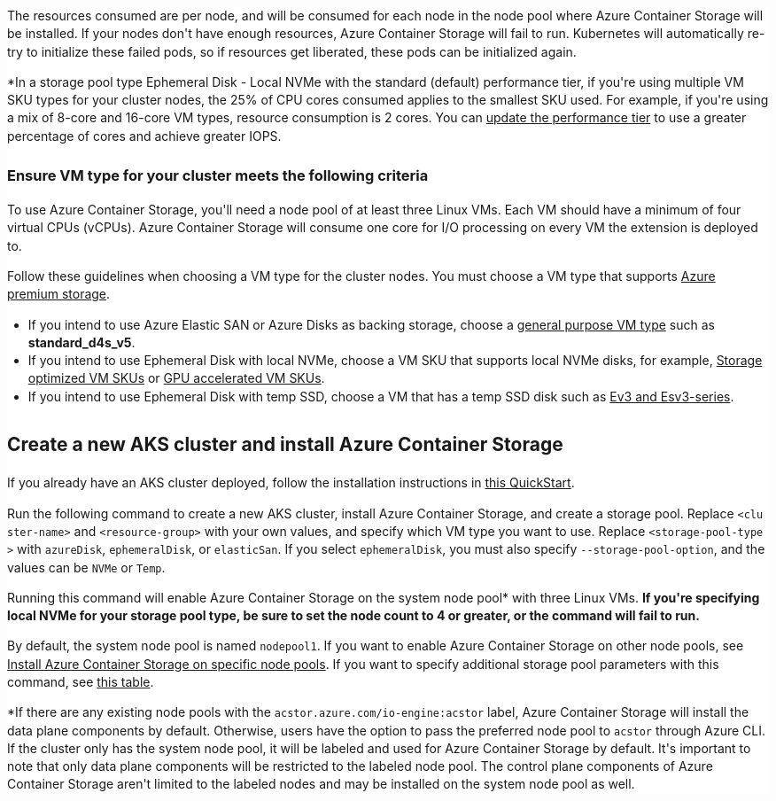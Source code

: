The resources consumed are per node, and will be consumed for each node in the node pool where Azure Container Storage will be installed. If your nodes don't have enough resources, Azure Container Storage will fail to run. Kubernetes will automatically re-try to initialize these failed pods, so if resources get liberated, these pods can be initialized again.

\*In a storage pool type Ephemeral Disk - Local NVMe with the standard (default) performance tier, if you're using multiple VM SKU types for your cluster nodes, the 25% of CPU cores consumed applies to the smallest SKU used. For example, if you're using a mix of 8-core and 16-core VM types, resource consumption is 2 cores. You can [update the performance tier](use-container-storage-with-local-disk.md#optimize-performance-when-using-local-nvme) to use a greater percentage of cores and achieve greater IOPS.

### Ensure VM type for your cluster meets the following criteria

To use Azure Container Storage, you'll need a node pool of at least three Linux VMs. Each VM should have a minimum of four virtual CPUs (vCPUs). Azure Container Storage will consume one core for I/O processing on every VM the extension is deployed to.

Follow these guidelines when choosing a VM type for the cluster nodes. You must choose a VM type that supports [Azure premium storage](/azure/virtual-machines/premium-storage-performance).

- If you intend to use Azure Elastic SAN or Azure Disks as backing storage, choose a [general purpose VM type](/azure/virtual-machines/sizes-general) such as **standard_d4s_v5**.
- If you intend to use Ephemeral Disk with local NVMe, choose a VM SKU that supports local NVMe disks, for example, [Storage optimized VM SKUs](/azure/virtual-machines/sizes/overview#storage-optimized) or [GPU accelerated VM SKUs](/azure/virtual-machines/sizes/overview#gpu-accelerated).
- If you intend to use Ephemeral Disk with temp SSD, choose a VM that has a temp SSD disk such as [Ev3 and Esv3-series](/azure/virtual-machines/ev3-esv3-series).

## Create a new AKS cluster and install Azure Container Storage

If you already have an AKS cluster deployed, follow the installation instructions in [this QuickStart](container-storage-aks-quickstart.md).

Run the following command to create a new AKS cluster, install Azure Container Storage, and create a storage pool. Replace `<cluster-name>` and `<resource-group>` with your own values, and specify which VM type you want to use. Replace `<storage-pool-type>` with `azureDisk`, `ephemeralDisk`, or `elasticSan`. If you select `ephemeralDisk`, you must also specify `--storage-pool-option`, and the values can be `NVMe` or `Temp`.

Running this command will enable Azure Container Storage on the system node pool\* with three Linux VMs. **If you're specifying local NVMe for your storage pool type, be sure to set the node count to 4 or greater, or the command will fail to run.**

By default, the system node pool is named `nodepool1`. If you want to enable Azure Container Storage on other node pools, see [Install Azure Container Storage on specific node pools](container-storage-aks-quickstart-v1.md#install-azure-container-storage-on-specific-node-pools). If you want to specify additional storage pool parameters with this command, see [this table](container-storage-storage-pool-parameters.md).

\*If there are any existing node pools with the `acstor.azure.com/io-engine:acstor` label, Azure Container Storage will install the data plane components by default. Otherwise, users have the option to pass the preferred node pool to `acstor` through Azure CLI. If the cluster only has the system node pool, it will be labeled and used for Azure Container Storage by default. It's important to note that only data plane components will be restricted to the labeled node pool. The control plane components of Azure Container Storage aren't limited to the labeled nodes and may be installed on the system node pool as well. 
